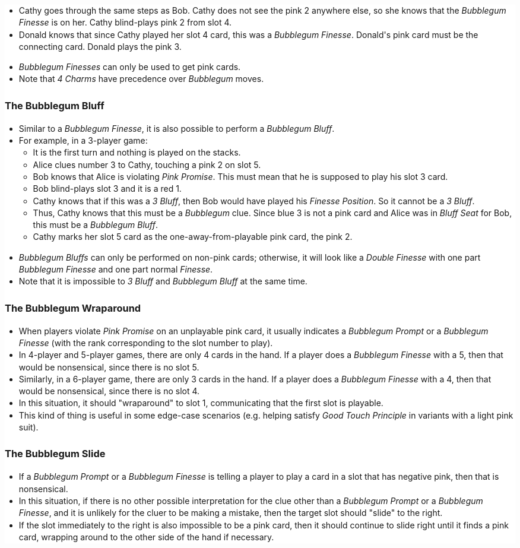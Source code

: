   - Cathy goes through the same steps as Bob. Cathy does not see the pink 2 anywhere else, so she knows that the *Bubblegum Finesse* is on her. Cathy blind-plays pink 2 from slot 4.
  - Donald knows that since Cathy played her slot 4 card, this was a *Bubblegum Finesse*. Donald's pink card must be the connecting card. Donald plays the pink 3.

<BubblegumFinesse />

- *Bubblegum Finesses* can only be used to get pink cards.
- Note that *4 Charms* have precedence over *Bubblegum* moves.

### The Bubblegum Bluff

- Similar to a *Bubblegum Finesse*, it is also possible to perform a *Bubblegum Bluff*.
- For example, in a 3-player game:
  - It is the first turn and nothing is played on the stacks.
  - Alice clues number 3 to Cathy, touching a pink 2 on slot 5.
  - Bob knows that Alice is violating *Pink Promise*. This must mean that he is supposed to play his slot 3 card.
  - Bob blind-plays slot 3 and it is a red 1.
  - Cathy knows that if this was a *3 Bluff*, then Bob would have played his *Finesse Position*. So it cannot be a *3 Bluff*.
  - Thus, Cathy knows that this must be a *Bubblegum* clue. Since blue 3 is not a pink card and Alice was in *Bluff Seat* for Bob, this must be a *Bubblegum Bluff*.
  - Cathy marks her slot 5 card as the one-away-from-playable pink card, the pink 2.

<BubblegumBluff />

- *Bubblegum Bluffs* can only be performed on non-pink cards; otherwise, it will look like a *Double Finesse* with one part *Bubblegum Finesse* and one part normal *Finesse*.
- Note that it is impossible to *3 Bluff* and *Bubblegum Bluff* at the same time.

### The Bubblegum Wraparound

- When players violate *Pink Promise* on an unplayable pink card, it usually indicates a *Bubblegum Prompt* or a *Bubblegum Finesse* (with the rank corresponding to the slot number to play).
- In 4-player and 5-player games, there are only 4 cards in the hand. If a player does a *Bubblegum Finesse* with a 5, then that would be nonsensical, since there is no slot 5.
- Similarly, in a 6-player game, there are only 3 cards in the hand. If a player does a *Bubblegum Finesse* with a 4, then that would be nonsensical, since there is no slot 4.
- In this situation, it should "wraparound" to slot 1, communicating that the first slot is playable.
- This kind of thing is useful in some edge-case scenarios (e.g. helping satisfy *Good Touch Principle* in variants with a light pink suit).

### The Bubblegum Slide

- If a *Bubblegum Prompt* or a *Bubblegum Finesse* is telling a player to play a card in a slot that has negative pink, then that is nonsensical.
- In this situation, if there is no other possible interpretation for the clue other than a *Bubblegum Prompt* or a *Bubblegum Finesse*, and it is unlikely for the cluer to be making a mistake, then the target slot should "slide" to the right.
- If the slot immediately to the right is also impossible to be a pink card, then it should continue to slide right until it finds a pink card, wrapping around to the other side of the hand if necessary.
